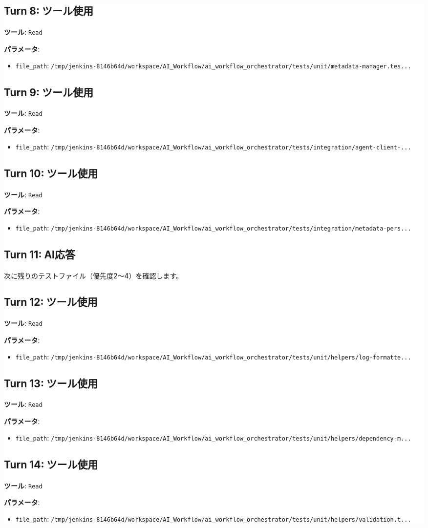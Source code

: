## Turn 8: ツール使用

**ツール**: `Read`

**パラメータ**:
- `file_path`: `/tmp/jenkins-8146b64d/workspace/AI_Workflow/ai_workflow_orchestrator/tests/unit/metadata-manager.tes...`

## Turn 9: ツール使用

**ツール**: `Read`

**パラメータ**:
- `file_path`: `/tmp/jenkins-8146b64d/workspace/AI_Workflow/ai_workflow_orchestrator/tests/integration/agent-client-...`

## Turn 10: ツール使用

**ツール**: `Read`

**パラメータ**:
- `file_path`: `/tmp/jenkins-8146b64d/workspace/AI_Workflow/ai_workflow_orchestrator/tests/integration/metadata-pers...`

## Turn 11: AI応答

次に残りのテストファイル（優先度2～4）を確認します。

## Turn 12: ツール使用

**ツール**: `Read`

**パラメータ**:
- `file_path`: `/tmp/jenkins-8146b64d/workspace/AI_Workflow/ai_workflow_orchestrator/tests/unit/helpers/log-formatte...`

## Turn 13: ツール使用

**ツール**: `Read`

**パラメータ**:
- `file_path`: `/tmp/jenkins-8146b64d/workspace/AI_Workflow/ai_workflow_orchestrator/tests/unit/helpers/dependency-m...`

## Turn 14: ツール使用

**ツール**: `Read`

**パラメータ**:
- `file_path`: `/tmp/jenkins-8146b64d/workspace/AI_Workflow/ai_workflow_orchestrator/tests/unit/helpers/validation.t...`
